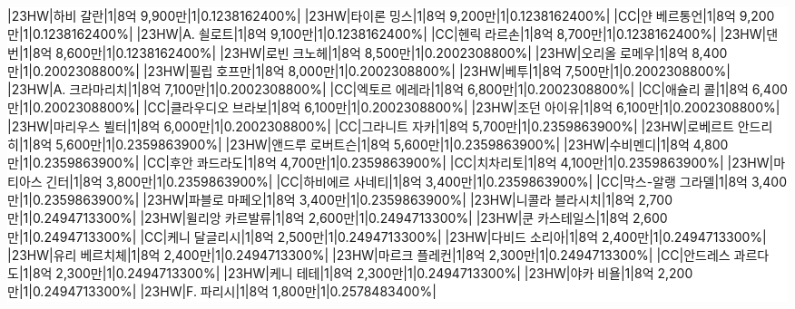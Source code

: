 |23HW|하비 갈란|1|8억 9,900만|1|0.1238162400%|
|23HW|타이론 밍스|1|8억 9,200만|1|0.1238162400%|
|CC|얀 베르통언|1|8억 9,200만|1|0.1238162400%|
|23HW|A. 쇨로트|1|8억 9,100만|1|0.1238162400%|
|CC|헨릭 라르손|1|8억 8,700만|1|0.1238162400%|
|23HW|댄 번|1|8억 8,600만|1|0.1238162400%|
|23HW|로빈 크노헤|1|8억 8,500만|1|0.2002308800%|
|23HW|오리올 로메우|1|8억 8,400만|1|0.2002308800%|
|23HW|필립 호프만|1|8억 8,000만|1|0.2002308800%|
|23HW|베투|1|8억 7,500만|1|0.2002308800%|
|23HW|A. 크라마리치|1|8억 7,100만|1|0.2002308800%|
|CC|엑토르 에레라|1|8억 6,800만|1|0.2002308800%|
|CC|애슐리 콜|1|8억 6,400만|1|0.2002308800%|
|CC|클라우디오 브라보|1|8억 6,100만|1|0.2002308800%|
|23HW|조던 아이유|1|8억 6,100만|1|0.2002308800%|
|23HW|마리우스 뷜터|1|8억 6,000만|1|0.2002308800%|
|CC|그라니트 자카|1|8억 5,700만|1|0.2359863900%|
|23HW|로베르트 안드리히|1|8억 5,600만|1|0.2359863900%|
|23HW|앤드루 로버트슨|1|8억 5,600만|1|0.2359863900%|
|23HW|수비멘디|1|8억 4,800만|1|0.2359863900%|
|CC|후안 콰드라도|1|8억 4,700만|1|0.2359863900%|
|CC|치차리토|1|8억 4,100만|1|0.2359863900%|
|23HW|마티아스 긴터|1|8억 3,800만|1|0.2359863900%|
|CC|하비에르 사네티|1|8억 3,400만|1|0.2359863900%|
|CC|막스-알랭 그라델|1|8억 3,400만|1|0.2359863900%|
|23HW|파블로 마페오|1|8억 3,400만|1|0.2359863900%|
|23HW|니콜라 블라시치|1|8억 2,700만|1|0.2494713300%|
|23HW|윌리앙 카르발류|1|8억 2,600만|1|0.2494713300%|
|23HW|쿤 카스테일스|1|8억 2,600만|1|0.2494713300%|
|CC|케니 달글리시|1|8억 2,500만|1|0.2494713300%|
|23HW|다비드 소리아|1|8억 2,400만|1|0.2494713300%|
|23HW|유리 베르치체|1|8억 2,400만|1|0.2494713300%|
|23HW|마르크 플레컨|1|8억 2,300만|1|0.2494713300%|
|CC|안드레스 과르다도|1|8억 2,300만|1|0.2494713300%|
|23HW|케니 테테|1|8억 2,300만|1|0.2494713300%|
|23HW|야카 비욜|1|8억 2,200만|1|0.2494713300%|
|23HW|F. 파리시|1|8억 1,800만|1|0.2578483400%|